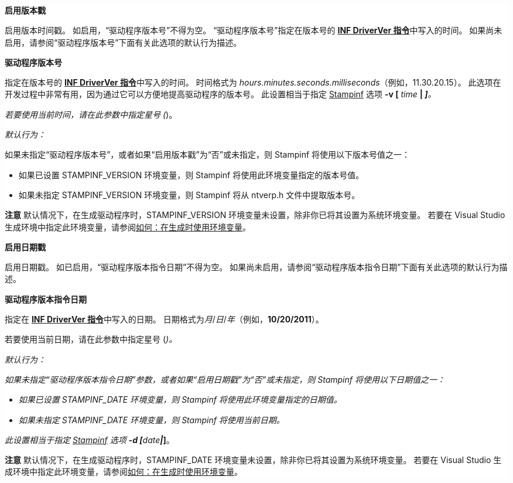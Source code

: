 </tr>
<tr class="odd">
<td align="left"><p><span id="Enable_VersionStamp"></span><span id="enable_versionstamp"></span><span id="ENABLE_VERSIONSTAMP"></span><strong>启用版本戳</strong></p></td>
<td align="left"><p>启用版本时间戳。 如启用，“驱动程序版本号”不得为空。 “驱动程序版本号”指定在版本号的 <a href="https://docs.microsoft.com/windows-hardware/drivers/install/inf-driverver-directive" data-raw-source="[&lt;strong&gt;INF DriverVer directive&lt;/strong&gt;](../install/inf-driverver-directive.md)"><strong>INF DriverVer 指令</strong></a>中写入的时间。 如果尚未启用，请参阅“驱动程序版本号”下面有关此选项的默认行为描述。</p></td>
</tr>
<tr class="even">
<td align="left"><p><span id="Driver_Version_Number"></span><span id="driver_version_number"></span><span id="DRIVER_VERSION_NUMBER"></span><strong>驱动程序版本号</strong></p></td>
<td align="left"><p>指定在版本号的 <a href="https://docs.microsoft.com/windows-hardware/drivers/install/inf-driverver-directive" data-raw-source="[&lt;strong&gt;INF DriverVer directive&lt;/strong&gt;](../install/inf-driverver-directive.md)"><strong>INF DriverVer 指令</strong></a>中写入的时间。 时间格式为 <em>hours.minutes.seconds.milliseconds</em>（例如，11.30.20.15）。 此选项在开发过程中非常有用，因为通过它可以方便地提高驱动程序的版本号。 此设置相当于指定 <a href="https://docs.microsoft.com/windows-hardware/drivers/devtest/stampinf" data-raw-source="[Stampinf](../devtest/stampinf.md)">Stampinf</a> 选项 <strong>-v [</strong> <em>time</em> <strong>| <em>]</strong>。</p>
<p>若要使用当前时间，请在此参数中指定星号 (</em>)。</p>
<p><em>默认行为：</em></p>
<p>如果未指定“驱动程序版本号”，或者如果“启用版本戳”为“否”或未指定，则 Stampinf 将使用以下版本号值之一：</p>
<ul>
<li><p>如果已设置 STAMPINF_VERSION 环境变量，则 Stampinf 将使用此环境变量指定的版本号值。</p></li>
<li><p>如果未指定 STAMPINF_VERSION 环境变量，则 Stampinf 将从 ntverp.h 文件中提取版本号。</p></li>
</ul>
<div class="alert">
<strong>注意</strong>  默认情况下，在生成驱动程序时，STAMPINF_VERSION 环境变量未设置，除非你已将其设置为系统环境变量。 若要在 Visual Studio 生成环境中指定此环境变量，请参阅<a href="https://docs.microsoft.com/visualstudio/msbuild/how-to-use-environment-variables-in-a-build?view=vs-2015" data-raw-source="[How to: Use Environment Variables in a Build](/visualstudio/msbuild/how-to-use-environment-variables-in-a-build?view=vs-2015)">如何：在生成时使用环境变量</a>。
</div>
<div>
 
</div></td>
</tr>
<tr class="odd">
<td align="left"><p><span id="Enable_DateStamp"></span><span id="enable_datestamp"></span><span id="ENABLE_DATESTAMP"></span><strong>启用日期戳</strong></p></td>
<td align="left"><p>启用日期戳。 如已启用，“驱动程序版本指令日期”不得为空。 如果尚未启用，请参阅“驱动程序版本指令日期”下面有关此选项的默认行为描述。</p></td>
</tr>
<tr class="even">
<td align="left"><p><span id="Driver_Version_Directive_Date"></span><span id="driver_version_directive_date"></span><span id="DRIVER_VERSION_DIRECTIVE_DATE"></span><strong>驱动程序版本指令日期</strong></p></td>
<td align="left"><p>指定在 <a href="https://docs.microsoft.com/windows-hardware/drivers/install/inf-driverver-directive" data-raw-source="[&lt;strong&gt;INF DriverVer directive&lt;/strong&gt;](../install/inf-driverver-directive.md)"><strong>INF DriverVer 指令</strong></a>中写入的日期。 日期格式为<em>月</em>/<em>日</em>/<em>年</em>（例如，<strong>10/20/2011</strong>）。</p>
<p>若要使用当前日期，请在此参数中指定星号 (<strong><em></strong>)。</p>
<p><em>默认行为：</em></p>
<p>如果未指定“驱动程序版本指令日期”参数，或者如果“启用日期戳”为“否”或未指定，则 Stampinf 将使用以下日期值之一：</p>
<ul>
<li><p>如果已设置 STAMPINF_DATE 环境变量，则 Stampinf 将使用此环境变量指定的日期值。</p></li>
<li><p>如果未指定 STAMPINF_DATE 环境变量，则 Stampinf 将使用当前日期。</p></li>
</ul>
<p>此设置相当于指定 <a href="https://docs.microsoft.com/windows-hardware/drivers/devtest/stampinf" data-raw-source="[Stampinf](../devtest/stampinf.md)">Stampinf</a> 选项 <strong>-d [</strong><em>date</em><strong>|</em>]</strong>。</p>
<div class="alert">
<strong>注意</strong>  默认情况下，在生成驱动程序时，STAMPINF_DATE 环境变量未设置，除非你已将其设置为系统环境变量。 若要在 Visual Studio 生成环境中指定此环境变量，请参阅<a href="https://docs.microsoft.com/visualstudio/msbuild/how-to-use-environment-variables-in-a-build?view=vs-2015" data-raw-source="[How to: Use Environment Variables in a Build](/visualstudio/msbuild/how-to-use-environment-variables-in-a-build?view=vs-2015)">如何：在生成时使用环境变量</a>。